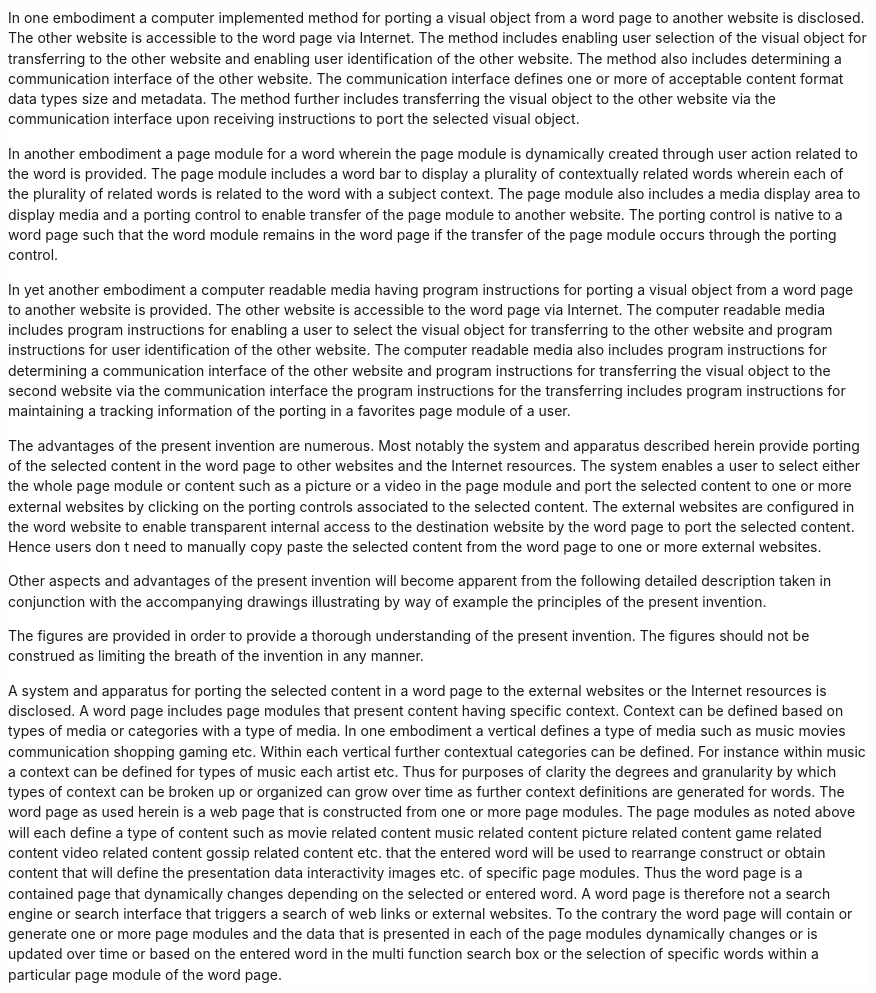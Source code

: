 In one embodiment a computer implemented method for porting a visual object from a word page to another website is disclosed. The other website is accessible to the word page via Internet. The method includes enabling user selection of the visual object for transferring to the other website and enabling user identification of the other website. The method also includes determining a communication interface of the other website. The communication interface defines one or more of acceptable content format data types size and metadata. The method further includes transferring the visual object to the other website via the communication interface upon receiving instructions to port the selected visual object.

In another embodiment a page module for a word wherein the page module is dynamically created through user action related to the word is provided. The page module includes a word bar to display a plurality of contextually related words wherein each of the plurality of related words is related to the word with a subject context. The page module also includes a media display area to display media and a porting control to enable transfer of the page module to another website. The porting control is native to a word page such that the word module remains in the word page if the transfer of the page module occurs through the porting control.

In yet another embodiment a computer readable media having program instructions for porting a visual object from a word page to another website is provided. The other website is accessible to the word page via Internet. The computer readable media includes program instructions for enabling a user to select the visual object for transferring to the other website and program instructions for user identification of the other website. The computer readable media also includes program instructions for determining a communication interface of the other website and program instructions for transferring the visual object to the second website via the communication interface the program instructions for the transferring includes program instructions for maintaining a tracking information of the porting in a favorites page module of a user.

The advantages of the present invention are numerous. Most notably the system and apparatus described herein provide porting of the selected content in the word page to other websites and the Internet resources. The system enables a user to select either the whole page module or content such as a picture or a video in the page module and port the selected content to one or more external websites by clicking on the porting controls associated to the selected content. The external websites are configured in the word website to enable transparent internal access to the destination website by the word page to port the selected content. Hence users don t need to manually copy paste the selected content from the word page to one or more external websites.

Other aspects and advantages of the present invention will become apparent from the following detailed description taken in conjunction with the accompanying drawings illustrating by way of example the principles of the present invention.

The figures are provided in order to provide a thorough understanding of the present invention. The figures should not be construed as limiting the breath of the invention in any manner.

A system and apparatus for porting the selected content in a word page to the external websites or the Internet resources is disclosed. A word page includes page modules that present content having specific context. Context can be defined based on types of media or categories with a type of media. In one embodiment a vertical defines a type of media such as music movies communication shopping gaming etc. Within each vertical further contextual categories can be defined. For instance within music a context can be defined for types of music each artist etc. Thus for purposes of clarity the degrees and granularity by which types of context can be broken up or organized can grow over time as further context definitions are generated for words. The word page as used herein is a web page that is constructed from one or more page modules. The page modules as noted above will each define a type of content such as movie related content music related content picture related content game related content video related content gossip related content etc. that the entered word will be used to rearrange construct or obtain content that will define the presentation data interactivity images etc. of specific page modules. Thus the word page is a contained page that dynamically changes depending on the selected or entered word. A word page is therefore not a search engine or search interface that triggers a search of web links or external websites. To the contrary the word page will contain or generate one or more page modules and the data that is presented in each of the page modules dynamically changes or is updated over time or based on the entered word in the multi function search box or the selection of specific words within a particular page module of the word page.
